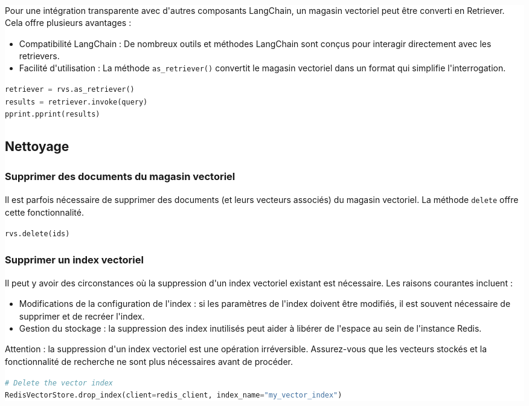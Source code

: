 Pour une intégration transparente avec d'autres composants LangChain, un magasin vectoriel peut être converti en Retriever. Cela offre plusieurs avantages :

* Compatibilité LangChain : De nombreux outils et méthodes LangChain sont conçus pour interagir directement avec les retrievers.
* Facilité d'utilisation : La méthode `as_retriever()` convertit le magasin vectoriel dans un format qui simplifie l'interrogation.

```python
retriever = rvs.as_retriever()
results = retriever.invoke(query)
pprint.pprint(results)
```

## Nettoyage

### Supprimer des documents du magasin vectoriel

Il est parfois nécessaire de supprimer des documents (et leurs vecteurs associés) du magasin vectoriel. La méthode `delete` offre cette fonctionnalité.

```python
rvs.delete(ids)
```

### Supprimer un index vectoriel

Il peut y avoir des circonstances où la suppression d'un index vectoriel existant est nécessaire. Les raisons courantes incluent :

* Modifications de la configuration de l'index : si les paramètres de l'index doivent être modifiés, il est souvent nécessaire de supprimer et de recréer l'index.
* Gestion du stockage : la suppression des index inutilisés peut aider à libérer de l'espace au sein de l'instance Redis.

Attention : la suppression d'un index vectoriel est une opération irréversible. Assurez-vous que les vecteurs stockés et la fonctionnalité de recherche ne sont plus nécessaires avant de procéder.

```python
# Delete the vector index
RedisVectorStore.drop_index(client=redis_client, index_name="my_vector_index")
```
